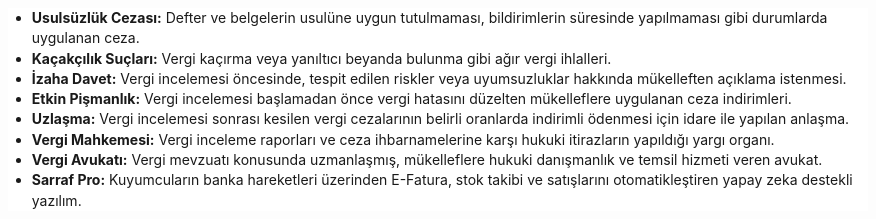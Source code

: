 * **Usulsüzlük Cezası:** Defter ve belgelerin usulüne uygun tutulmaması, bildirimlerin süresinde yapılmaması gibi durumlarda uygulanan ceza.
* **Kaçakçılık Suçları:** Vergi kaçırma veya yanıltıcı beyanda bulunma gibi ağır vergi ihlalleri.
* **İzaha Davet:** Vergi incelemesi öncesinde, tespit edilen riskler veya uyumsuzluklar hakkında mükelleften açıklama istenmesi.
* **Etkin Pişmanlık:** Vergi incelemesi başlamadan önce vergi hatasını düzelten mükelleflere uygulanan ceza indirimleri.
* **Uzlaşma:** Vergi incelemesi sonrası kesilen vergi cezalarının belirli oranlarda indirimli ödenmesi için idare ile yapılan anlaşma.
* **Vergi Mahkemesi:** Vergi inceleme raporları ve ceza ihbarnamelerine karşı hukuki itirazların yapıldığı yargı organı.
* **Vergi Avukatı:** Vergi mevzuatı konusunda uzmanlaşmış, mükelleflere hukuki danışmanlık ve temsil hizmeti veren avukat.
* **Sarraf Pro:** Kuyumcuların banka hareketleri üzerinden E-Fatura, stok takibi ve satışlarını otomatikleştiren yapay zeka destekli yazılım.
